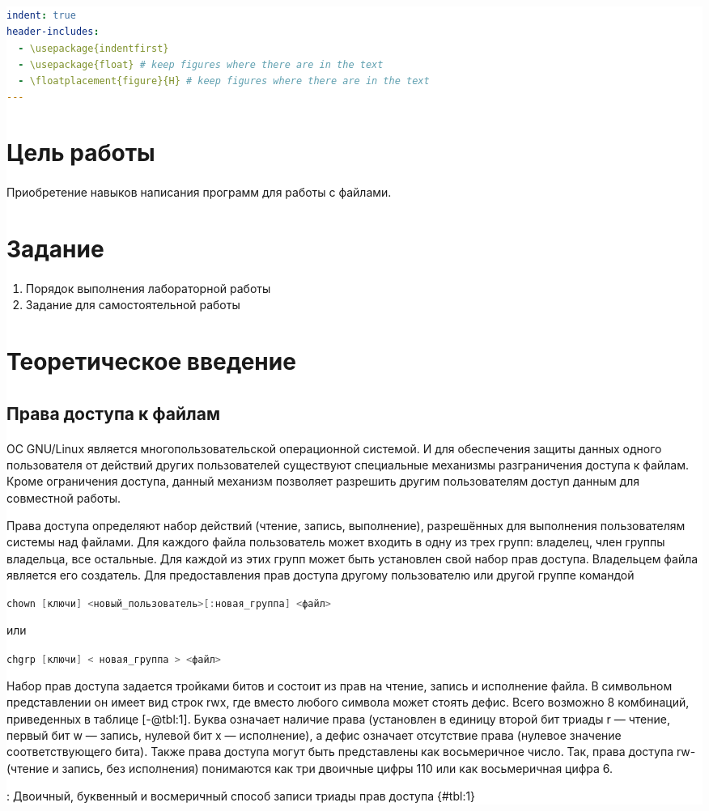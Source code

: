 ```yaml
indent: true
header-includes:
  - \usepackage{indentfirst}
  - \usepackage{float} # keep figures where there are in the text
  - \floatplacement{figure}{H} # keep figures where there are in the text
---
```


# Цель работы

Приобретение навыков написания программ для работы с файлами.

# Задание

1) Порядок выполнения лабораторной работы
2) Задание для самостоятельной работы

# Теоретическое введение

## Права доступа к файлам

ОС GNU/Linux является многопользовательской операционной системой. И для обеспечения защиты данных одного пользователя от действий других пользователей существуют специальные механизмы разграничения доступа к файлам. Кроме ограничения доступа, данный механизм позволяет разрешить другим пользователям доступ данным для совместной работы.

Права доступа определяют набор действий (чтение, запись, выполнение), разрешённых для выполнения пользователям системы над файлами. Для каждого файла пользователь может входить в одну из трех групп: владелец, член группы владельца, все остальные. Для каждой из этих групп может быть установлен свой набор прав доступа. Владельцем файла является его создатель. Для предоставления прав доступа другому пользователю или другой группе командой

```nasm
chown [ключи] <новый_пользователь>[:новая_группа] <файл>
```

или

```nasm
chgrp [ключи] < новая_группа > <файл>
```

Набор прав доступа задается тройками битов и состоит из прав на чтение, запись и исполнение файла. В символьном представлении он имеет вид строк rwx, где вместо любого символа может стоять дефис. Всего возможно 8 комбинаций, приведенных в таблице [-@tbl:1]. Буква означает наличие права (установлен в единицу второй бит триады r — чтение, первый бит w — запись, нулевой бит х — исполнение), а дефис означает отсутствие права (нулевое значение соответствующего бита). Также права доступа могут быть представлены как восьмеричное число. Так, права доступа rw- (чтение и запись, без исполнения) понимаются как три двоичные цифры 110 или как восьмеричная цифра 6.

: Двоичный, буквенный и восмеричный способ записи триады прав доступа {#tbl:1}
